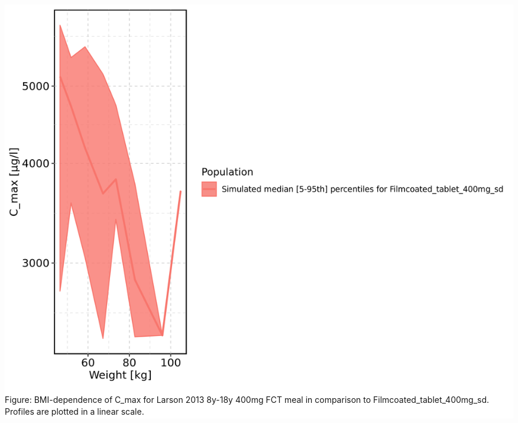 <img src="PKAnalysis/Filmcoated_tablet_400mg_sd-C_max-vs-Weight-log.png" width="100%" style="display: block; margin: auto;" />


Figure: BMI-dependence of C_max for Larson 2013 8y-18y 400mg FCT meal in comparison to Filmcoated_tablet_400mg_sd. Profiles are plotted in a linear scale.

